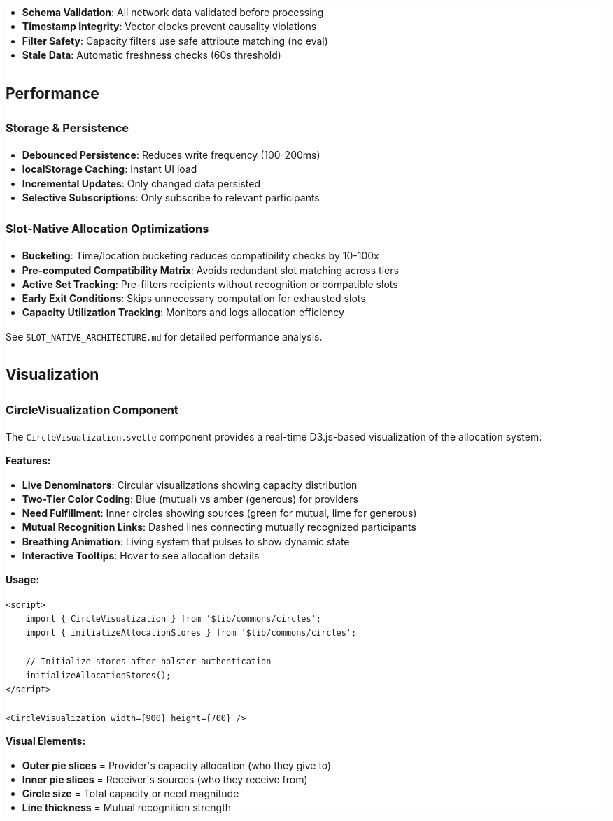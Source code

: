 - **Schema Validation**: All network data validated before processing
- **Timestamp Integrity**: Vector clocks prevent causality violations
- **Filter Safety**: Capacity filters use safe attribute matching (no eval)
- **Stale Data**: Automatic freshness checks (60s threshold)

## Performance

### Storage & Persistence
- **Debounced Persistence**: Reduces write frequency (100-200ms)
- **localStorage Caching**: Instant UI load
- **Incremental Updates**: Only changed data persisted
- **Selective Subscriptions**: Only subscribe to relevant participants

### Slot-Native Allocation Optimizations
- **Bucketing**: Time/location bucketing reduces compatibility checks by 10-100x
- **Pre-computed Compatibility Matrix**: Avoids redundant slot matching across tiers
- **Active Set Tracking**: Pre-filters recipients without recognition or compatible slots
- **Early Exit Conditions**: Skips unnecessary computation for exhausted slots
- **Capacity Utilization Tracking**: Monitors and logs allocation efficiency

See `SLOT_NATIVE_ARCHITECTURE.md` for detailed performance analysis.

## Visualization

### CircleVisualization Component

The `CircleVisualization.svelte` component provides a real-time D3.js-based visualization of the allocation system:

**Features:**
- **Live Denominators**: Circular visualizations showing capacity distribution
- **Two-Tier Color Coding**: Blue (mutual) vs amber (generous) for providers
- **Need Fulfillment**: Inner circles showing sources (green for mutual, lime for generous)
- **Mutual Recognition Links**: Dashed lines connecting mutually recognized participants
- **Breathing Animation**: Living system that pulses to show dynamic state
- **Interactive Tooltips**: Hover to see allocation details

**Usage:**

```svelte
<script>
	import { CircleVisualization } from '$lib/commons/circles';
	import { initializeAllocationStores } from '$lib/commons/circles';
	
	// Initialize stores after holster authentication
	initializeAllocationStores();
</script>

<CircleVisualization width={900} height={700} />
```

**Visual Elements:**
- **Outer pie slices** = Provider's capacity allocation (who they give to)
- **Inner pie slices** = Receiver's sources (who they receive from)
- **Circle size** = Total capacity or need magnitude
- **Line thickness** = Mutual recognition strength
